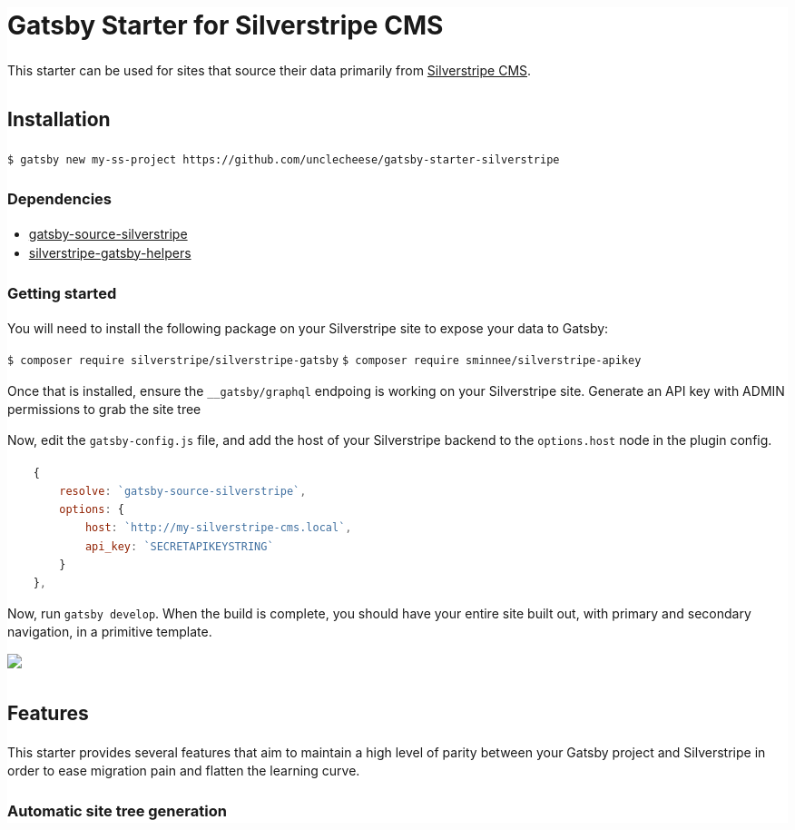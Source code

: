 # Gatsby Starter for Silverstripe CMS

This starter can be used for sites that source their data primarily from [Silverstripe CMS](https://github.com/silverstripe/silverstripe-installer).

## Installation

`$ gatsby new my-ss-project https://github.com/unclecheese/gatsby-starter-silverstripe`

### Dependencies

* [gatsby-source-silverstripe](https://github.com/silverstripe/gatsby-source-silverstripe)
* [silverstripe-gatsby-helpers](https://github.com/silverstripe/silverstripe-gatsby-helpers)

### Getting started

You will need to install the following package on your Silverstripe site to expose your data to Gatsby:

`$ composer require silverstripe/silverstripe-gatsby`
`$ composer require sminnee/silverstripe-apikey`

Once that is installed, ensure the `__gatsby/graphql` endpoing is working on your Silverstripe site.
Generate an API key with ADMIN permissions to grab the site tree

Now, edit the `gatsby-config.js` file, and add the host of your Silverstripe backend to the `options.host` node in the plugin config.

```js
    {
        resolve: `gatsby-source-silverstripe`,
        options: {
            host: `http://my-silverstripe-cms.local`,
            api_key: `SECRETAPIKEYSTRING`
        }
    },
```

Now, run `gatsby develop`. When the build is complete, you should have your entire site built out, with primary and secondary navigation,
in a primitive template.

<img src="https://user-images.githubusercontent.com/654636/67168179-2d5fb300-f3fe-11e9-9b25-afdf544a1b59.png">

## Features

This starter provides several features that aim to maintain a high level of parity between your Gatsby project and Silverstripe
in order to ease migration pain and flatten the learning curve.

### Automatic site tree generation
